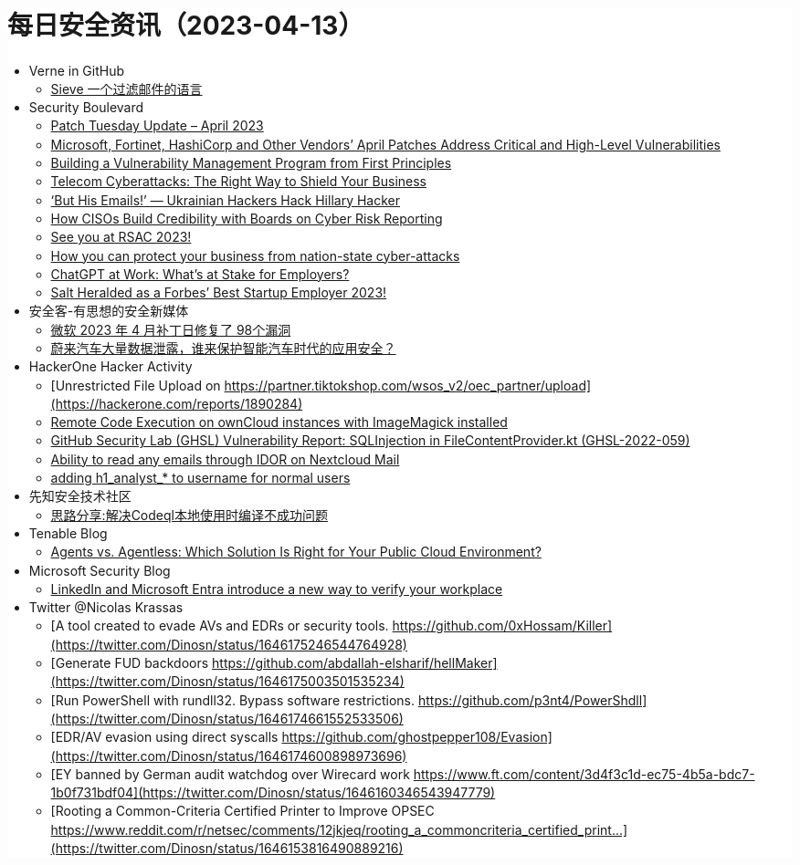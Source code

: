 # 每日安全资讯（2023-04-13）

- Verne in GitHub
  - [Sieve 一个过滤邮件的语言](https://einverne.github.io/post/2023/04/sieve-mail-filter-languange.html)
- Security Boulevard
  - [Patch Tuesday Update – April 2023](https://securityboulevard.com/2023/04/patch-tuesday-update-april-2023/)
  - [Microsoft, Fortinet, HashiCorp and Other Vendors’ April Patches Address Critical and High-Level Vulnerabilities](https://securityboulevard.com/2023/04/microsoft-fortinet-hashicorp-and-other-vendors-april-patches-address-critical-and-high-level-vulnerabilities/)
  - [Building a Vulnerability Management Program from First Principles](https://securityboulevard.com/2023/04/building-a-vulnerability-management-program-from-first-principles/)
  - [Telecom Cyberattacks: The Right Way to Shield Your Business](https://securityboulevard.com/2023/04/telecom-cyberattacks-the-right-way-to-shield-your-business/)
  - [‘But His Emails!’ — Ukrainian Hackers Hack Hillary Hacker](https://securityboulevard.com/2023/04/ukrainian-hackers-hillary-richixbw/)
  - [How CISOs Build Credibility with Boards on Cyber Risk Reporting](https://securityboulevard.com/2023/04/how-cisos-build-credibility-with-boards-on-cyber-risk-reporting/)
  - [See you at RSAC 2023!](https://securityboulevard.com/2023/04/see-you-at-rsac-2023/)
  - [How you can protect your business from nation-state cyber-attacks](https://securityboulevard.com/2023/04/how-you-can-protect-your-business-from-nation-state-cyber-attacks/)
  - [ChatGPT at Work: What’s at Stake for Employers?](https://securityboulevard.com/2023/04/chatgpt-at-work-whats-at-stake-for-employers/)
  - [Salt Heralded as a Forbes’ Best Startup Employer 2023!](https://securityboulevard.com/2023/04/salt-heralded-as-a-forbes-best-startup-employer-2023/)
- 安全客-有思想的安全新媒体
  - [微软 2023 年 4 月补丁日修复了 98个漏洞](https://www.anquanke.com/post/id/288253)
  - [蔚来汽车大量数据泄露，谁来保护智能汽车时代的应用安全？](https://www.anquanke.com/post/id/288230)
- HackerOne Hacker Activity
  - [Unrestricted File Upload on https://partner.tiktokshop.com/wsos_v2/oec_partner/upload](https://hackerone.com/reports/1890284)
  - [Remote Code Execution on ownCloud instances with ImageMagick installed](https://hackerone.com/reports/1838674)
  - [GitHub Security Lab (GHSL) Vulnerability Report: SQLInjection in FileContentProvider.kt (GHSL-2022-059)](https://hackerone.com/reports/1650264)
  - [Ability to read any emails through IDOR on Nextcloud Mail](https://hackerone.com/reports/1784681)
  - [adding h1_analyst_* to username for normal users](https://hackerone.com/reports/1770797)
- 先知安全技术社区
  - [思路分享:解决Codeql本地使用时编译不成功问题](https://xz.aliyun.com/t/12412)
- Tenable Blog
  - [Agents vs. Agentless: Which Solution Is Right for Your Public Cloud Environment?](https://www.tenable.com/blog/agents-vs-agentless-which-solution-is-right-for-your-public-cloud-environment)
- Microsoft Security Blog
  - [LinkedIn and Microsoft Entra introduce a new way to verify your workplace](https://www.microsoft.com/en-us/security/blog/2023/04/12/linkedin-and-microsoft-entra-introduce-a-new-way-to-verify-your-workplace/)
- Twitter @Nicolas Krassas
  - [A tool created to evade AVs and EDRs or security tools. https://github.com/0xHossam/Killer](https://twitter.com/Dinosn/status/1646175246544764928)
  - [Generate FUD backdoors https://github.com/abdallah-elsharif/hellMaker](https://twitter.com/Dinosn/status/1646175003501535234)
  - [Run PowerShell with rundll32. Bypass software restrictions. https://github.com/p3nt4/PowerShdll](https://twitter.com/Dinosn/status/1646174661552533506)
  - [EDR/AV evasion using direct syscalls https://github.com/ghostpepper108/Evasion](https://twitter.com/Dinosn/status/1646174600898973696)
  - [EY banned by German audit watchdog over Wirecard work https://www.ft.com/content/3d4f3c1d-ec75-4b5a-bdc7-1b0f731bdf04](https://twitter.com/Dinosn/status/1646160346543947779)
  - [Rooting a Common-Criteria Certified Printer to Improve OPSEC https://www.reddit.com/r/netsec/comments/12jkjeq/rooting_a_commoncriteria_certified_print...](https://twitter.com/Dinosn/status/1646153816490889216)